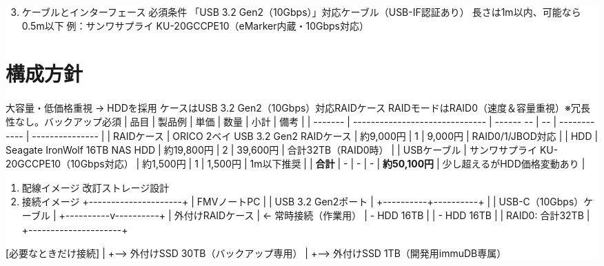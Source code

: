 
3. ケーブルとインターフェース
必須条件
「USB 3.2 Gen2（10Gbps）」対応ケーブル（USB-IF認証あり）
長さは1m以内、可能なら0.5m以下
例：サンワサプライ KU-20GCCPE10（eMarker内蔵・10Gbps対応）

# 構成方針
大容量・低価格重視 → HDDを採用
ケースはUSB 3.2 Gen2（10Gbps）対応RAIDケース
RAIDモードはRAID0（速度＆容量重視）※冗長性なし。バックアップ必須
| 品目      | 製品例                        | 単価       | 数量 | 小計           | 備考              |
| ------- | ------------------------------ | ------  -- | --  | ------------ | --------------- |
| RAIDケース | ORICO 2ベイ USB 3.2 Gen2 RAIDケース | 約9,000円  | 1  | 9,000円       | RAID0/1/JBOD対応  |
| HDD     | Seagate IronWolf 16TB NAS HDD  | 約19,800円 | 2  | 39,600円      | 合計32TB（RAID0時）  |
| USBケーブル | サンワサプライ KU-20GCCPE10（10Gbps対応） | 約1,500円  | 1  | 1,500円       | 1m以下推奨          |
| **合計**  | -                             | -        | -  | **約50,100円** | 少し超えるがHDD価格変動あり |

1. 配線イメージ
改訂ストレージ設計
1. 接続イメージ
+---------------------+
|  FMVノートPC        |
|  USB 3.2 Gen2ポート  |
+----------+----------+
           |
           | USB-C（10Gbps）ケーブル
           |
+----------v----------+
| 外付けRAIDケース     | ← 常時接続（作業用）
| - HDD 16TB          |
| - HDD 16TB          |
| RAID0: 合計32TB     |
+---------------------+

[必要なときだけ接続]
           |
           +--> 外付けSSD 30TB（バックアップ専用）
           |
           +--> 外付けSSD 1TB（開発用immuDB専属）
